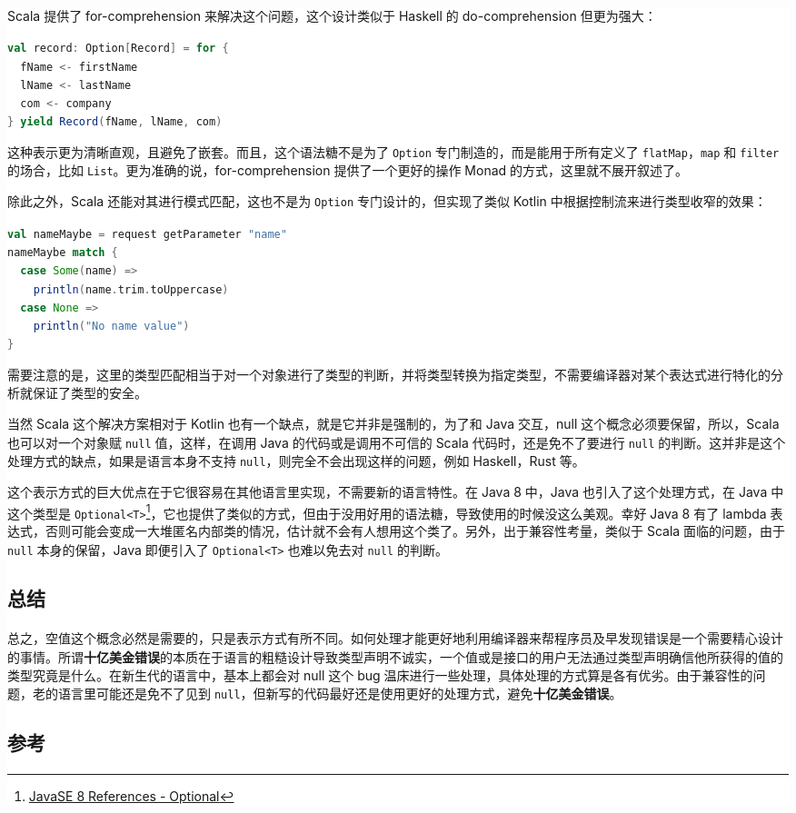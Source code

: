 Scala 提供了 for-comprehension 来解决这个问题，这个设计类似于 Haskell 的 do-comprehension 但更为强大：

```scala
val record: Option[Record] = for {
  fName <- firstName
  lName <- lastName
  com <- company
} yield Record(fName, lName, com)
```

这种表示更为清晰直观，且避免了嵌套。而且，这个语法糖不是为了 `Option` 专门制造的，而是能用于所有定义了 `flatMap`，`map` 和 `filter` 的场合，比如 `List`。更为准确的说，for-comprehension 提供了一个更好的操作 Monad 的方式，这里就不展开叙述了。

除此之外，Scala 还能对其进行模式匹配，这也不是为 `Option` 专门设计的，但实现了类似 Kotlin 中根据控制流来进行类型收窄的效果：

```scala
val nameMaybe = request getParameter "name"
nameMaybe match {
  case Some(name) =>
    println(name.trim.toUppercase)
  case None =>
    println("No name value")
}
```

需要注意的是，这里的类型匹配相当于对一个对象进行了类型的判断，并将类型转换为指定类型，不需要编译器对某个表达式进行特化的分析就保证了类型的安全。

当然 Scala 这个解决方案相对于 Kotlin 也有一个缺点，就是它并非是强制的，为了和 Java 交互，null 这个概念必须要保留，所以，Scala 也可以对一个对象赋 `null` 值，这样，在调用 Java 的代码或是调用不可信的 Scala 代码时，还是免不了要进行 `null` 的判断。这并非是这个处理方式的缺点，如果是语言本身不支持 `null`，则完全不会出现这样的问题，例如 Haskell，Rust 等。

这个表示方式的巨大优点在于它很容易在其他语言里实现，不需要新的语言特性。在 Java 8 中，Java 也引入了这个处理方式，在 Java 中这个类型是 `Optional<T>`[^java-ref-optional]，它也提供了类似的方式，但由于没用好用的语法糖，导致使用的时候没这么美观。幸好 Java 8 有了 lambda 表达式，否则可能会变成一大堆匿名内部类的情况，估计就不会有人想用这个类了。另外，出于兼容性考量，类似于 Scala 面临的问题，由于 `null` 本身的保留，Java 即便引入了 `Optional<T>` 也难以免去对 `null` 的判断。

[^java-ref-optional]: [JavaSE 8 References - Optional](https://docs.oracle.com/javase/8/docs/api/java/util/Optional.html)

## 总结

总之，空值这个概念必然是需要的，只是表示方式有所不同。如何处理才能更好地利用编译器来帮程序员及早发现错误是一个需要精心设计的事情。所谓**十亿美金错误**的本质在于语言的粗糙设计导致类型声明不诚实，一个值或是接口的用户无法通过类型声明确信他所获得的值的类型究竟是什么。在新生代的语言中，基本上都会对 null 这个 bug 温床进行一些处理，具体处理的方式算是各有优劣。由于兼容性的问题，老的语言里可能还是免不了见到 `null`，但新写的代码最好还是使用更好的处理方式，避免**十亿美金错误**。

## 参考


[^tony-hoare]: [Tony Hoare - From Wikipedia, the free encyclopedia](https://en.wikipedia.org/wiki/Tony_Hoare#Apologies_and_retractions)
[^C99]: [C99 with Technical corrigenda TC1, TC2, and TC3 included](http://www.open-std.org/JTC1/SC22/WG14/www/docs/n1256.pdf)
[^stroustrup]: [Bjarne Stroustrup's C++ Style and Technique FAQ](http://www.stroustrup.com/bs_faq2.html#null)
[^jvm-ref]: [Java Virtual Machine Specification - Chapter 2. The Structure of the Java Virtual Machine](http://docs.oracle.com/javase/specs/jvms/se7/html/jvms-2.html#jvms-2.4)
[^kotlin-ref]: [Kotlin Reference - Null Safety](https://kotlinlang.org/docs/reference/null-safety.html)
[^type-script-ref]: [TypeScript Handbook - Advanced Types](http://www.typescriptlang.org/docs/handbook/advanced-types.html)
[^type-script-2]: [Non-nullable types #7140](https://github.com/Microsoft/TypeScript/pull/7140)
[^scala-option]: [Scala API References - Option](http://www.scala-lang.org/api/2.11.8/#scala.Option)